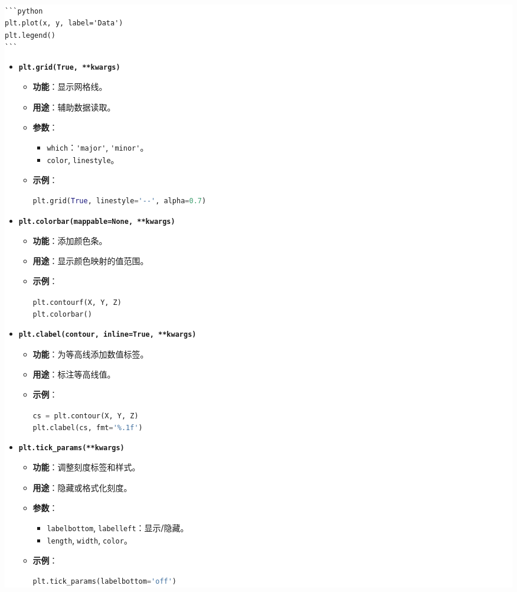     ```python
    plt.plot(x, y, label='Data')
    plt.legend()
    ```

- **`plt.grid(True, **kwargs)`**

  - **功能**：显示网格线。

  - **用途**：辅助数据读取。

  - **参数**：

    - `which`：`'major'`, `'minor'`。
    - `color`, `linestyle`。

  - **示例**：

    ```python
    plt.grid(True, linestyle='--', alpha=0.7)
    ```

- **`plt.colorbar(mappable=None, **kwargs)`**

  - **功能**：添加颜色条。

  - **用途**：显示颜色映射的值范围。

  - **示例**：

    ```python
    plt.contourf(X, Y, Z)
    plt.colorbar()
    ```

- **`plt.clabel(contour, inline=True, **kwargs)`**

  - **功能**：为等高线添加数值标签。

  - **用途**：标注等高线值。

  - **示例**：

    ```python
    cs = plt.contour(X, Y, Z)
    plt.clabel(cs, fmt='%.1f')
    ```

- **`plt.tick_params(**kwargs)`**

  - **功能**：调整刻度标签和样式。

  - **用途**：隐藏或格式化刻度。

  - **参数**：

    - `labelbottom`, `labelleft`：显示/隐藏。
    - `length`, `width`, `color`。

  - **示例**：

    ```python
    plt.tick_params(labelbottom='off')
    ```
